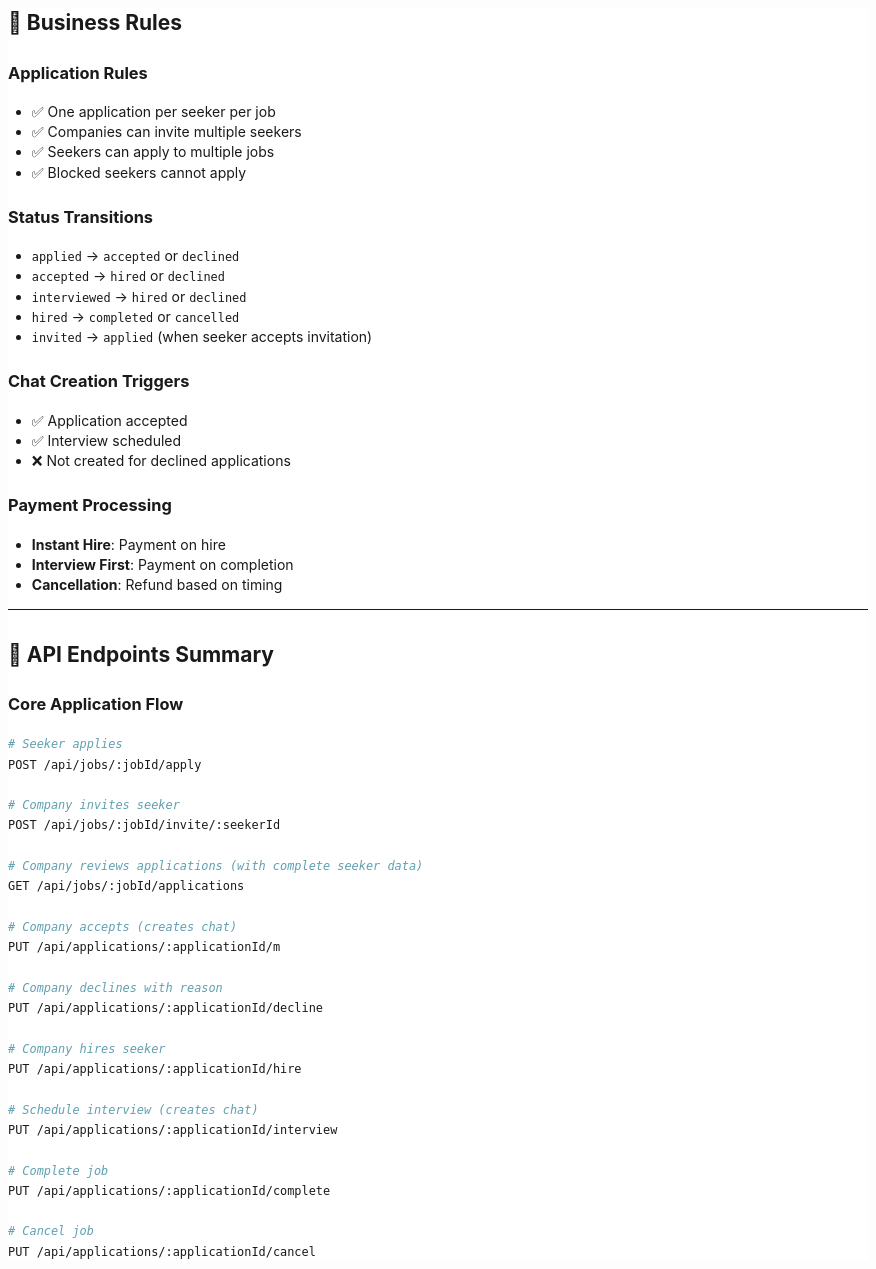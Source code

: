 
## **🎯 Business Rules**

### **Application Rules**
- ✅ One application per seeker per job
- ✅ Companies can invite multiple seekers
- ✅ Seekers can apply to multiple jobs
- ✅ Blocked seekers cannot apply

### **Status Transitions**
- `applied` → `accepted` or `declined`
- `accepted` → `hired` or `declined`
- `interviewed` → `hired` or `declined`  
- `hired` → `completed` or `cancelled`
- `invited` → `applied` (when seeker accepts invitation)

### **Chat Creation Triggers**
- ✅ Application accepted
- ✅ Interview scheduled
- ❌ Not created for declined applications

### **Payment Processing**
- **Instant Hire**: Payment on hire
- **Interview First**: Payment on completion
- **Cancellation**: Refund based on timing

---

## **📱 API Endpoints Summary**

### **Core Application Flow**
```bash
# Seeker applies
POST /api/jobs/:jobId/apply

# Company invites seeker  
POST /api/jobs/:jobId/invite/:seekerId

# Company reviews applications (with complete seeker data)
GET /api/jobs/:jobId/applications

# Company accepts (creates chat)
PUT /api/applications/:applicationId/m

# Company declines with reason
PUT /api/applications/:applicationId/decline

# Company hires seeker
PUT /api/applications/:applicationId/hire

# Schedule interview (creates chat)
PUT /api/applications/:applicationId/interview

# Complete job
PUT /api/applications/:applicationId/complete

# Cancel job
PUT /api/applications/:applicationId/cancel
```
